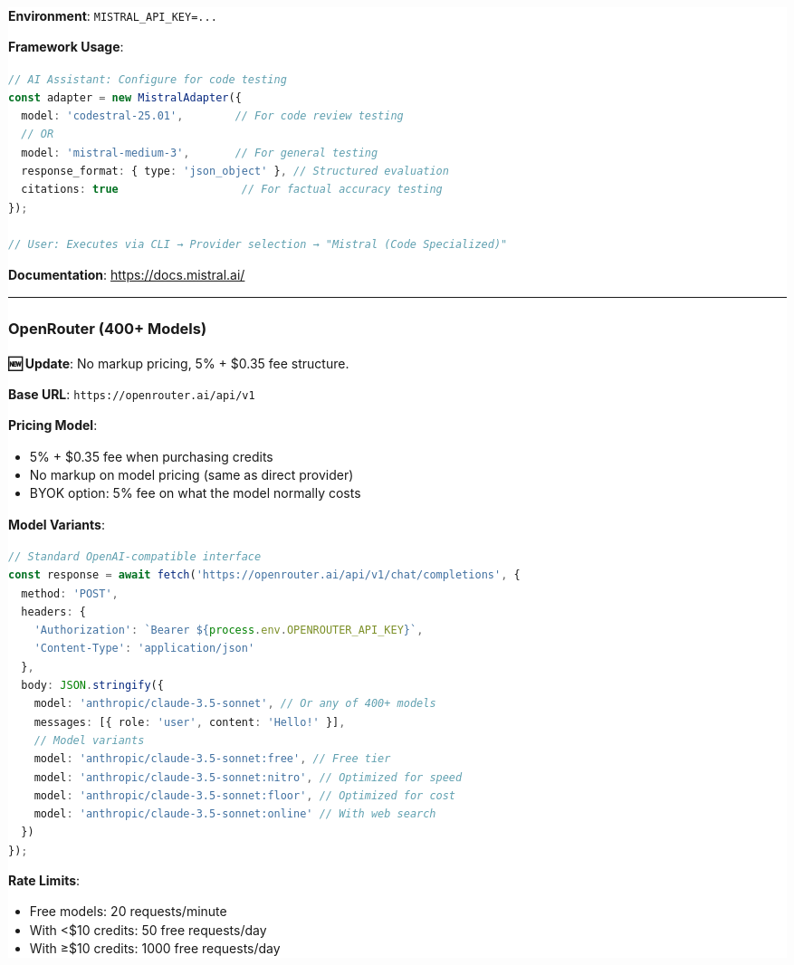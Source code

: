 **Environment**: `MISTRAL_API_KEY=...`

**Framework Usage**:
```typescript
// AI Assistant: Configure for code testing
const adapter = new MistralAdapter({
  model: 'codestral-25.01',        // For code review testing
  // OR
  model: 'mistral-medium-3',       // For general testing
  response_format: { type: 'json_object' }, // Structured evaluation
  citations: true                   // For factual accuracy testing
});

// User: Executes via CLI → Provider selection → "Mistral (Code Specialized)"
```

**Documentation**: https://docs.mistral.ai/

---

### OpenRouter (400+ Models)

**🆕 Update**: No markup pricing, 5% + $0.35 fee structure.

**Base URL**: `https://openrouter.ai/api/v1`

**Pricing Model**: 
- 5% + $0.35 fee when purchasing credits
- No markup on model pricing (same as direct provider)
- BYOK option: 5% fee on what the model normally costs

**Model Variants**:
```typescript
// Standard OpenAI-compatible interface
const response = await fetch('https://openrouter.ai/api/v1/chat/completions', {
  method: 'POST',
  headers: {
    'Authorization': `Bearer ${process.env.OPENROUTER_API_KEY}`,
    'Content-Type': 'application/json'
  },
  body: JSON.stringify({
    model: 'anthropic/claude-3.5-sonnet', // Or any of 400+ models
    messages: [{ role: 'user', content: 'Hello!' }],
    // Model variants
    model: 'anthropic/claude-3.5-sonnet:free', // Free tier
    model: 'anthropic/claude-3.5-sonnet:nitro', // Optimized for speed
    model: 'anthropic/claude-3.5-sonnet:floor', // Optimized for cost
    model: 'anthropic/claude-3.5-sonnet:online' // With web search
  })
});
```

**Rate Limits**:
- Free models: 20 requests/minute
- With <$10 credits: 50 free requests/day
- With ≥$10 credits: 1000 free requests/day
